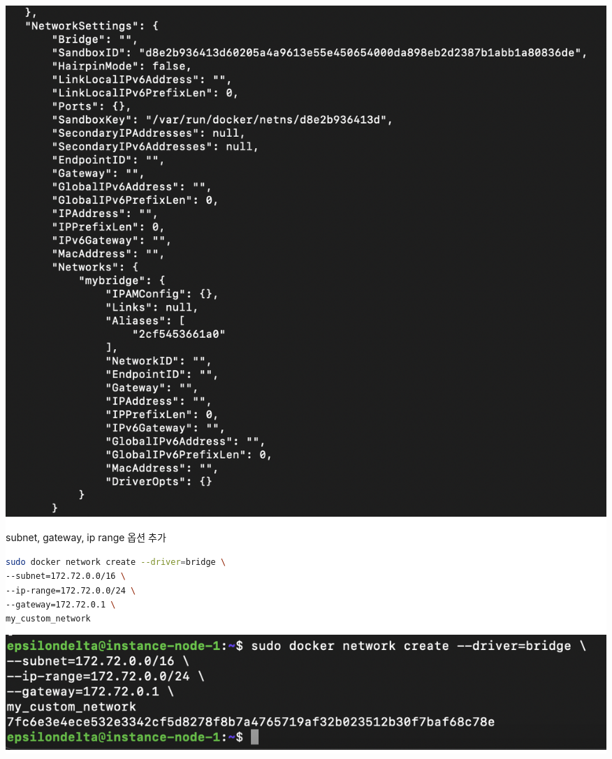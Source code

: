 ![Untitled](%E1%84%8F%E1%85%A5%E1%86%AB%E1%84%90%E1%85%A6%E1%84%8B%E1%85%B5%E1%84%82%E1%85%A5%20%E1%84%83%E1%85%A1%E1%84%85%E1%85%AE%E1%84%80%E1%85%B5%2009947ebca4ac485992828d9912dd6250/Untitled%2069.png)

subnet, gateway, ip range 옵션 추가

```bash
sudo docker network create --driver=bridge \
--subnet=172.72.0.0/16 \
--ip-range=172.72.0.0/24 \
--gateway=172.72.0.1 \
my_custom_network
```

![Untitled](%E1%84%8F%E1%85%A5%E1%86%AB%E1%84%90%E1%85%A6%E1%84%8B%E1%85%B5%E1%84%82%E1%85%A5%20%E1%84%83%E1%85%A1%E1%84%85%E1%85%AE%E1%84%80%E1%85%B5%2009947ebca4ac485992828d9912dd6250/Untitled%2070.png)
